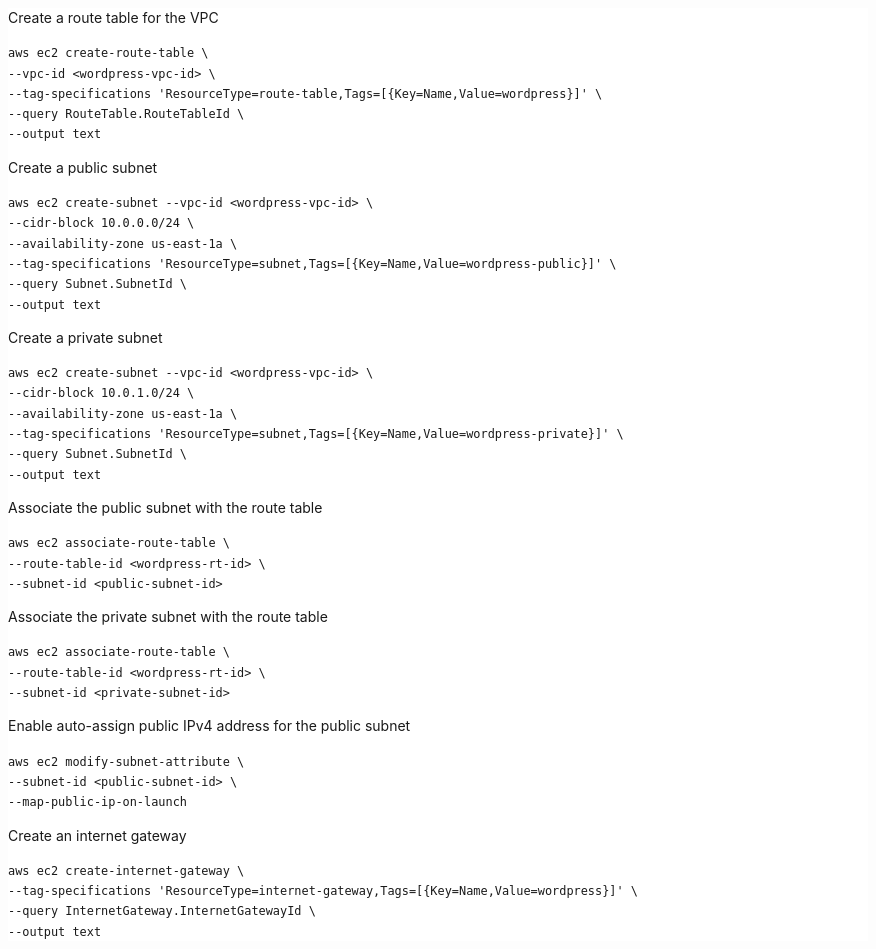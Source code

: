 Create a route table for the VPC
```shell
aws ec2 create-route-table \
--vpc-id <wordpress-vpc-id> \
--tag-specifications 'ResourceType=route-table,Tags=[{Key=Name,Value=wordpress}]' \
--query RouteTable.RouteTableId \
--output text
```

Create a public subnet
```shell
aws ec2 create-subnet --vpc-id <wordpress-vpc-id> \
--cidr-block 10.0.0.0/24 \
--availability-zone us-east-1a \
--tag-specifications 'ResourceType=subnet,Tags=[{Key=Name,Value=wordpress-public}]' \
--query Subnet.SubnetId \
--output text
```

Create a private subnet
```shell
aws ec2 create-subnet --vpc-id <wordpress-vpc-id> \
--cidr-block 10.0.1.0/24 \
--availability-zone us-east-1a \
--tag-specifications 'ResourceType=subnet,Tags=[{Key=Name,Value=wordpress-private}]' \
--query Subnet.SubnetId \
--output text
```

Associate the public subnet with the route table
```shell
aws ec2 associate-route-table \
--route-table-id <wordpress-rt-id> \
--subnet-id <public-subnet-id>
```

Associate the private subnet with the route table
```shell
aws ec2 associate-route-table \
--route-table-id <wordpress-rt-id> \
--subnet-id <private-subnet-id>
```

Enable auto-assign public IPv4 address for the public subnet
```shell
aws ec2 modify-subnet-attribute \
--subnet-id <public-subnet-id> \
--map-public-ip-on-launch
```

Create an internet gateway
```shell
aws ec2 create-internet-gateway \
--tag-specifications 'ResourceType=internet-gateway,Tags=[{Key=Name,Value=wordpress}]' \
--query InternetGateway.InternetGatewayId \
--output text
```
